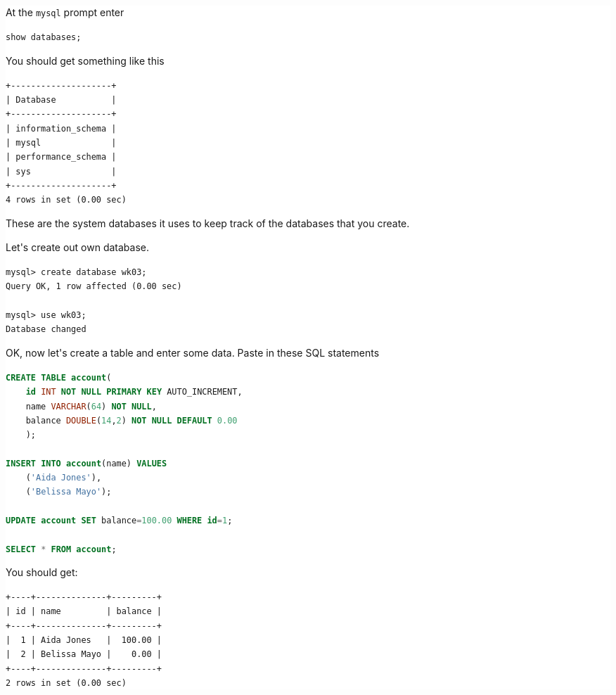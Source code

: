 At the `mysql` prompt enter

```mysql
show databases;
```

You should get something like this

```
+--------------------+
| Database           |
+--------------------+
| information_schema |
| mysql              |
| performance_schema |
| sys                |
+--------------------+
4 rows in set (0.00 sec)
```

These are the system databases it uses to keep track of the databases that you create.

Let's create out own database.

```
mysql> create database wk03;
Query OK, 1 row affected (0.00 sec)

mysql> use wk03;
Database changed
```

OK, now let's create a table and enter some data. Paste in these SQL statements

```sql
CREATE TABLE account(
    id INT NOT NULL PRIMARY KEY AUTO_INCREMENT,
    name VARCHAR(64) NOT NULL,
    balance DOUBLE(14,2) NOT NULL DEFAULT 0.00
    );

INSERT INTO account(name) VALUES 
    ('Aida Jones'),
    ('Belissa Mayo');

UPDATE account SET balance=100.00 WHERE id=1;

SELECT * FROM account;
```

You should get:

```
+----+--------------+---------+
| id | name         | balance |
+----+--------------+---------+
|  1 | Aida Jones   |  100.00 |
|  2 | Belissa Mayo |    0.00 |
+----+--------------+---------+
2 rows in set (0.00 sec)
```
